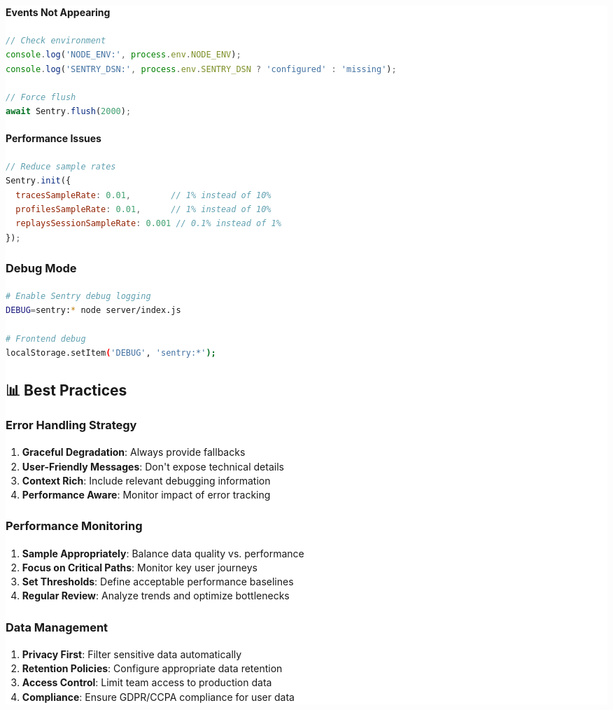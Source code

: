 #### Events Not Appearing

```javascript
// Check environment
console.log('NODE_ENV:', process.env.NODE_ENV);
console.log('SENTRY_DSN:', process.env.SENTRY_DSN ? 'configured' : 'missing');

// Force flush
await Sentry.flush(2000);
```

#### Performance Issues

```javascript
// Reduce sample rates
Sentry.init({
  tracesSampleRate: 0.01,        // 1% instead of 10%
  profilesSampleRate: 0.01,      // 1% instead of 10%
  replaysSessionSampleRate: 0.001 // 0.1% instead of 1%
});
```

### Debug Mode

```bash
# Enable Sentry debug logging
DEBUG=sentry:* node server/index.js

# Frontend debug
localStorage.setItem('DEBUG', 'sentry:*');
```

## 📊 Best Practices

### Error Handling Strategy

1. **Graceful Degradation**: Always provide fallbacks
2. **User-Friendly Messages**: Don't expose technical details
3. **Context Rich**: Include relevant debugging information
4. **Performance Aware**: Monitor impact of error tracking

### Performance Monitoring

1. **Sample Appropriately**: Balance data quality vs. performance
2. **Focus on Critical Paths**: Monitor key user journeys
3. **Set Thresholds**: Define acceptable performance baselines
4. **Regular Review**: Analyze trends and optimize bottlenecks

### Data Management

1. **Privacy First**: Filter sensitive data automatically
2. **Retention Policies**: Configure appropriate data retention
3. **Access Control**: Limit team access to production data
4. **Compliance**: Ensure GDPR/CCPA compliance for user data
